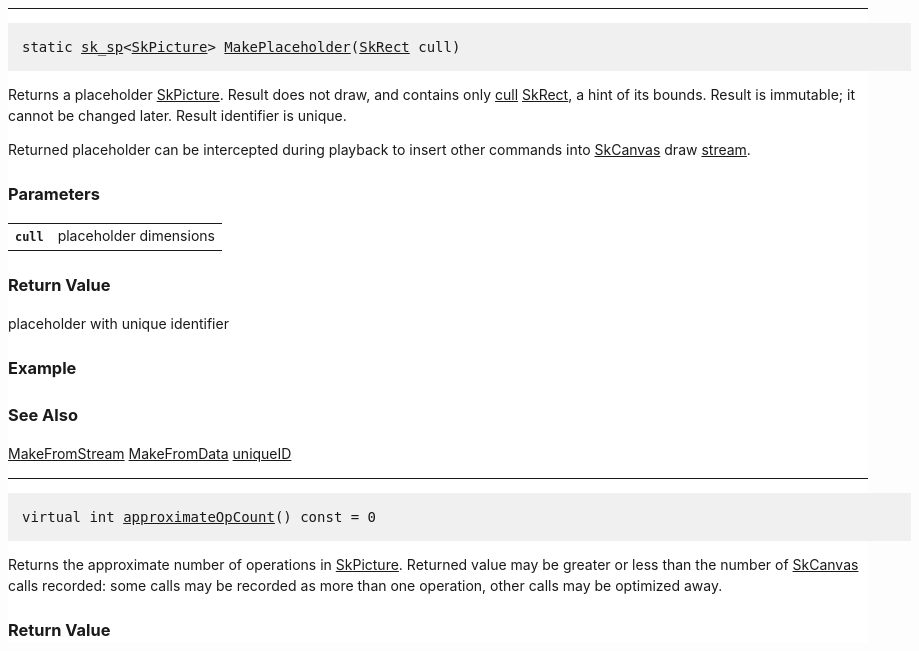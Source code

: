 <a name='SkPicture_MakePlaceholder'></a>

---

<pre style="padding: 1em 1em 1em 1em; width: 62.5em;background-color: #f0f0f0">
static <a href='undocumented#sk_sp'>sk_sp</a>&lt;<a href='SkPicture_Reference#SkPicture'>SkPicture</a>&gt; <a href='#SkPicture_MakePlaceholder'>MakePlaceholder</a>(<a href='SkRect_Reference#SkRect'>SkRect</a> cull)
</pre>

Returns a placeholder <a href='SkPicture_Reference#SkPicture'>SkPicture</a>. Result does not draw, and contains only
<a href='#SkPicture_MakePlaceholder_cull'>cull</a> <a href='SkRect_Reference#SkRect'>SkRect</a>, a hint of its bounds. Result is immutable; it cannot be changed
later. Result identifier is unique.

Returned placeholder can be intercepted during playback to insert other
commands into <a href='SkCanvas_Reference#SkCanvas'>SkCanvas</a> draw <a href='SkStream_Reference#Stream'>stream</a>.

### Parameters

<table>  <tr>    <td><a name='SkPicture_MakePlaceholder_cull'><code><strong>cull</strong></code></a></td>
    <td>placeholder dimensions</td>
  </tr>
</table>

### Return Value

placeholder with unique identifier

### Example

<div><fiddle-embed name="0d2cbf82f490ffb180e0b4531afa232c"></fiddle-embed></div>

### See Also

<a href='#SkPicture_MakeFromStream'>MakeFromStream</a> <a href='#SkPicture_MakeFromData'>MakeFromData</a> <a href='#SkPicture_uniqueID'>uniqueID</a>

<a name='SkPicture_approximateOpCount'></a>

---

<pre style="padding: 1em 1em 1em 1em; width: 62.5em;background-color: #f0f0f0">
virtual int <a href='#SkPicture_approximateOpCount'>approximateOpCount</a>() const = 0
</pre>

Returns the approximate number of operations in <a href='SkPicture_Reference#SkPicture'>SkPicture</a>. Returned value
may be greater or less than the number of <a href='SkCanvas_Reference#SkCanvas'>SkCanvas</a> calls
recorded: some calls may be recorded as more than one operation, other
calls may be optimized away.

### Return Value
